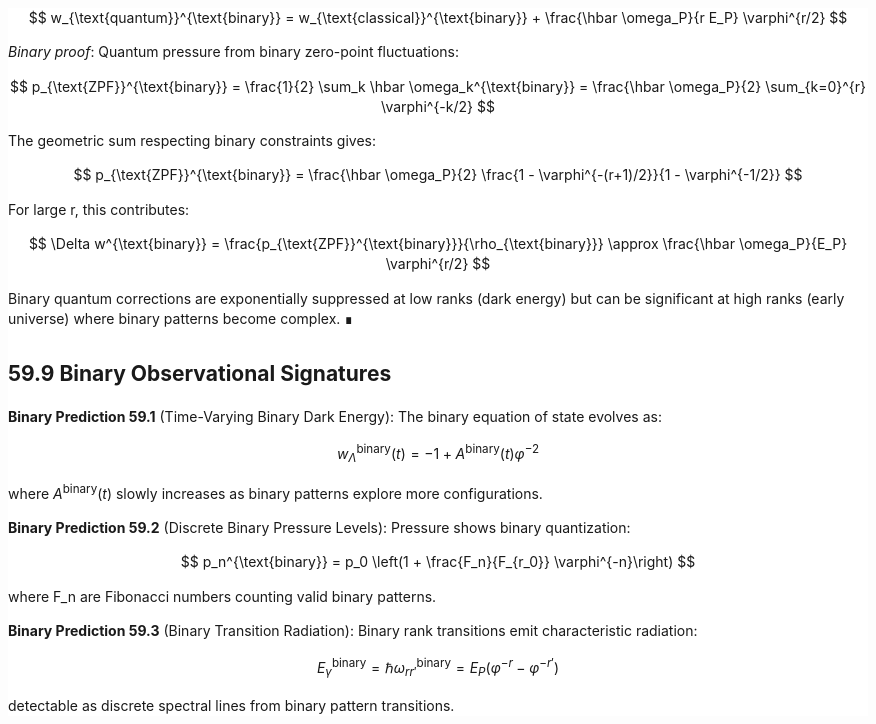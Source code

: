 $$
w_{\text{quantum}}^{\text{binary}} = w_{\text{classical}}^{\text{binary}} + \frac{\hbar \omega_P}{r E_P} \varphi^{r/2}
$$

*Binary proof*: Quantum pressure from binary zero-point fluctuations:

$$
p_{\text{ZPF}}^{\text{binary}} = \frac{1}{2} \sum_k \hbar \omega_k^{\text{binary}} = \frac{\hbar \omega_P}{2} \sum_{k=0}^{r} \varphi^{-k/2}
$$

The geometric sum respecting binary constraints gives:

$$
p_{\text{ZPF}}^{\text{binary}} = \frac{\hbar \omega_P}{2} \frac{1 - \varphi^{-(r+1)/2}}{1 - \varphi^{-1/2}}
$$

For large r, this contributes:

$$
\Delta w^{\text{binary}} = \frac{p_{\text{ZPF}}^{\text{binary}}}{\rho_{\text{binary}}} \approx \frac{\hbar \omega_P}{E_P} \varphi^{r/2}
$$

Binary quantum corrections are exponentially suppressed at low ranks (dark energy) but can be significant at high ranks (early universe) where binary patterns become complex. ∎

## 59.9 Binary Observational Signatures

**Binary Prediction 59.1** (Time-Varying Binary Dark Energy): The binary equation of state evolves as:

$$
w_{\Lambda}^{\text{binary}}(t) = -1 + A^{\text{binary}}(t) \varphi^{-2}
$$

where $A^{\text{binary}}(t)$ slowly increases as binary patterns explore more configurations.

**Binary Prediction 59.2** (Discrete Binary Pressure Levels): Pressure shows binary quantization:

$$
p_n^{\text{binary}} = p_0 \left(1 + \frac{F_n}{F_{r_0}} \varphi^{-n}\right)
$$

where F_n are Fibonacci numbers counting valid binary patterns.

**Binary Prediction 59.3** (Binary Transition Radiation): Binary rank transitions emit characteristic radiation:

$$
E_{\gamma}^{\text{binary}} = \hbar \omega_{rr'}^{\text{binary}} = E_P (\varphi^{-r} - \varphi^{-r'})
$$

detectable as discrete spectral lines from binary pattern transitions.
